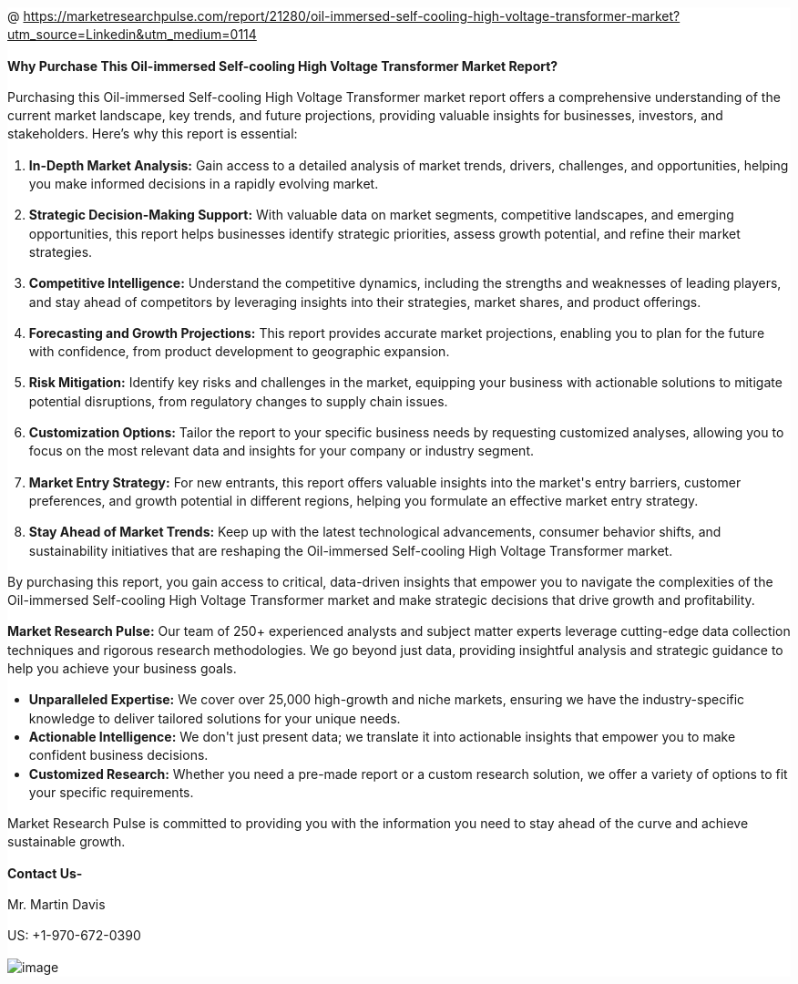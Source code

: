 @&nbsp;<a href="https://marketresearchpulse.com/report/21280/oil-immersed-self-cooling-high-voltage-transformer-market?utm_source=Linkedin&utm_medium=0114">https://marketresearchpulse.com/report/21280/oil-immersed-self-cooling-high-voltage-transformer-market?utm_source=Linkedin&utm_medium=0114</a></strong></p><p><strong>Why Purchase This Oil-immersed Self-cooling High Voltage Transformer Market Report?</strong></p><p>Purchasing this Oil-immersed Self-cooling High Voltage Transformer market report offers a comprehensive understanding of the current market landscape, key trends, and future projections, providing valuable insights for businesses, investors, and stakeholders. Here&rsquo;s why this report is essential:</p><ol><li><p><strong>In-Depth Market Analysis:</strong> Gain access to a detailed analysis of market trends, drivers, challenges, and opportunities, helping you make informed decisions in a rapidly evolving market.</p></li><li><p><strong>Strategic Decision-Making Support:</strong> With valuable data on market segments, competitive landscapes, and emerging opportunities, this report helps businesses identify strategic priorities, assess growth potential, and refine their market strategies.</p></li><li><p><strong>Competitive Intelligence:</strong> Understand the competitive dynamics, including the strengths and weaknesses of leading players, and stay ahead of competitors by leveraging insights into their strategies, market shares, and product offerings.</p></li><li><p><strong>Forecasting and Growth Projections:</strong> This report provides accurate market projections, enabling you to plan for the future with confidence, from product development to geographic expansion.</p></li><li><p><strong>Risk Mitigation:</strong> Identify key risks and challenges in the market, equipping your business with actionable solutions to mitigate potential disruptions, from regulatory changes to supply chain issues.</p></li><li><p><strong>Customization Options:</strong> Tailor the report to your specific business needs by requesting customized analyses, allowing you to focus on the most relevant data and insights for your company or industry segment.</p></li><li><p><strong>Market Entry Strategy:</strong> For new entrants, this report offers valuable insights into the market's entry barriers, customer preferences, and growth potential in different regions, helping you formulate an effective market entry strategy.</p></li><li><p><strong>Stay Ahead of Market Trends:</strong> Keep up with the latest technological advancements, consumer behavior shifts, and sustainability initiatives that are reshaping the Oil-immersed Self-cooling High Voltage Transformer market.</p></li></ol><p>By purchasing this report, you gain access to critical, data-driven insights that empower you to navigate the complexities of the Oil-immersed Self-cooling High Voltage Transformer market and make strategic decisions that drive growth and profitability.</p><p><strong>Market Research Pulse:</strong>&nbsp;Our team of 250+ experienced analysts and subject matter experts leverage cutting-edge data collection techniques and rigorous research methodologies. We go beyond just data, providing insightful analysis and strategic guidance to help you achieve your business goals.</p><ul><li><strong>Unparalleled Expertise:</strong>&nbsp;We cover over 25,000 high-growth and niche markets, ensuring we have the industry-specific knowledge to deliver tailored solutions for your unique needs.</li><li><strong>Actionable Intelligence:</strong>&nbsp;We don't just present data; we translate it into actionable insights that empower you to make confident business decisions.</li><li><strong>Customized Research:</strong>&nbsp;Whether you need a pre-made report or a custom research solution, we offer a variety of options to fit your specific requirements.</li></ul><p>Market Research Pulse is committed to providing you with the information you need to stay ahead of the curve and achieve sustainable growth.</p><p><strong>Contact Us-</strong></p><p>Mr. Martin Davis</p><p>US: +1-970-672-0390</p>
![image](https://github.com/user-attachments/assets/abbf171d-170c-49d1-ad8e-73a7160530c8)
